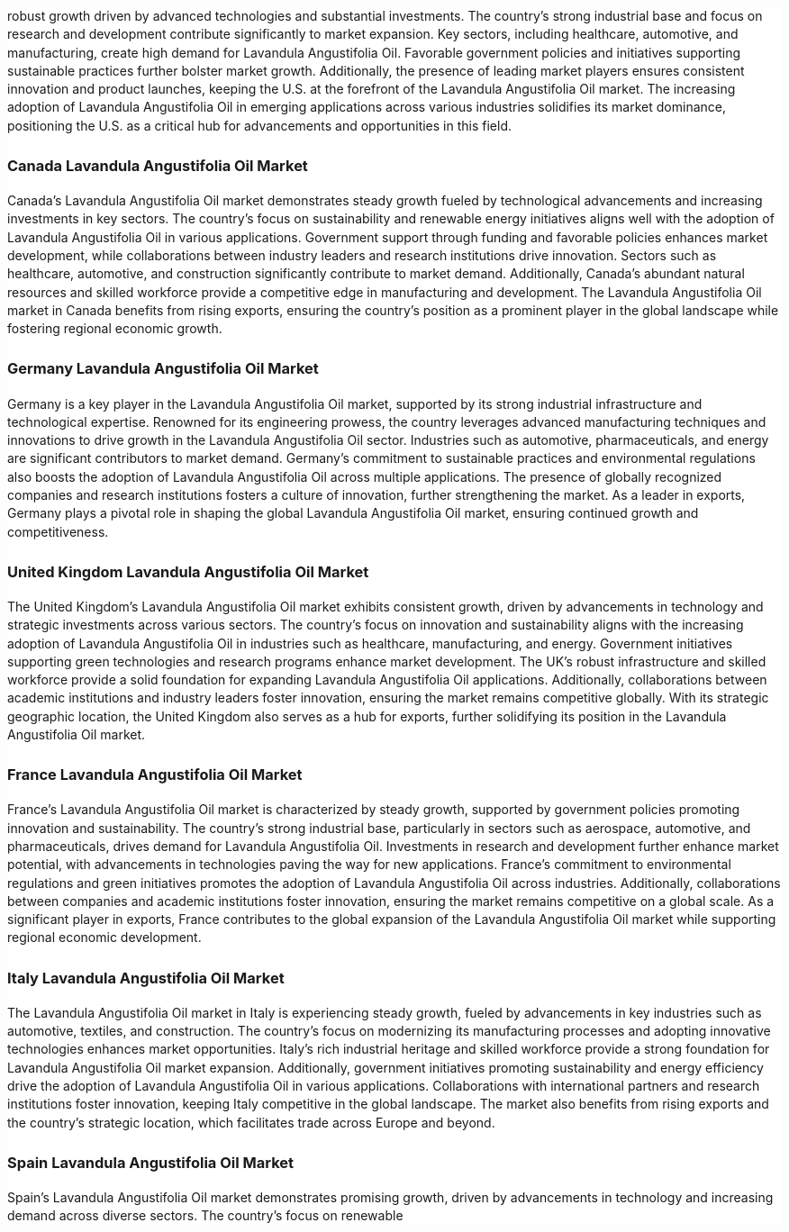 robust growth driven by advanced technologies and substantial investments. The country&rsquo;s strong industrial base and focus on research and development contribute significantly to market expansion. Key sectors, including healthcare, automotive, and manufacturing, create high demand for Lavandula Angustifolia Oil. Favorable government policies and initiatives supporting sustainable practices further bolster market growth. Additionally, the presence of leading market players ensures consistent innovation and product launches, keeping the U.S. at the forefront of the Lavandula Angustifolia Oil market. The increasing adoption of Lavandula Angustifolia Oil in emerging applications across various industries solidifies its market dominance, positioning the U.S. as a critical hub for advancements and opportunities in this field.</p><h3>Canada Lavandula Angustifolia Oil Market</h3><p>Canada&rsquo;s Lavandula Angustifolia Oil market demonstrates steady growth fueled by technological advancements and increasing investments in key sectors. The country&rsquo;s focus on sustainability and renewable energy initiatives aligns well with the adoption of Lavandula Angustifolia Oil in various applications. Government support through funding and favorable policies enhances market development, while collaborations between industry leaders and research institutions drive innovation. Sectors such as healthcare, automotive, and construction significantly contribute to market demand. Additionally, Canada&rsquo;s abundant natural resources and skilled workforce provide a competitive edge in manufacturing and development. The Lavandula Angustifolia Oil market in Canada benefits from rising exports, ensuring the country&rsquo;s position as a prominent player in the global landscape while fostering regional economic growth.</p><h3>Germany Lavandula Angustifolia Oil Market</h3><p>Germany is a key player in the Lavandula Angustifolia Oil market, supported by its strong industrial infrastructure and technological expertise. Renowned for its engineering prowess, the country leverages advanced manufacturing techniques and innovations to drive growth in the Lavandula Angustifolia Oil sector. Industries such as automotive, pharmaceuticals, and energy are significant contributors to market demand. Germany&rsquo;s commitment to sustainable practices and environmental regulations also boosts the adoption of Lavandula Angustifolia Oil across multiple applications. The presence of globally recognized companies and research institutions fosters a culture of innovation, further strengthening the market. As a leader in exports, Germany plays a pivotal role in shaping the global Lavandula Angustifolia Oil market, ensuring continued growth and competitiveness.</p><h3>United Kingdom Lavandula Angustifolia Oil Market</h3><p>The United Kingdom&rsquo;s Lavandula Angustifolia Oil market exhibits consistent growth, driven by advancements in technology and strategic investments across various sectors. The country&rsquo;s focus on innovation and sustainability aligns with the increasing adoption of Lavandula Angustifolia Oil in industries such as healthcare, manufacturing, and energy. Government initiatives supporting green technologies and research programs enhance market development. The UK&rsquo;s robust infrastructure and skilled workforce provide a solid foundation for expanding Lavandula Angustifolia Oil applications. Additionally, collaborations between academic institutions and industry leaders foster innovation, ensuring the market remains competitive globally. With its strategic geographic location, the United Kingdom also serves as a hub for exports, further solidifying its position in the Lavandula Angustifolia Oil market.</p><h3>France Lavandula Angustifolia Oil Market</h3><p>France&rsquo;s Lavandula Angustifolia Oil market is characterized by steady growth, supported by government policies promoting innovation and sustainability. The country&rsquo;s strong industrial base, particularly in sectors such as aerospace, automotive, and pharmaceuticals, drives demand for Lavandula Angustifolia Oil. Investments in research and development further enhance market potential, with advancements in technologies paving the way for new applications. France&rsquo;s commitment to environmental regulations and green initiatives promotes the adoption of Lavandula Angustifolia Oil across industries. Additionally, collaborations between companies and academic institutions foster innovation, ensuring the market remains competitive on a global scale. As a significant player in exports, France contributes to the global expansion of the Lavandula Angustifolia Oil market while supporting regional economic development.</p><h3>Italy Lavandula Angustifolia Oil Market</h3><p>The Lavandula Angustifolia Oil market in Italy is experiencing steady growth, fueled by advancements in key industries such as automotive, textiles, and construction. The country&rsquo;s focus on modernizing its manufacturing processes and adopting innovative technologies enhances market opportunities. Italy&rsquo;s rich industrial heritage and skilled workforce provide a strong foundation for Lavandula Angustifolia Oil market expansion. Additionally, government initiatives promoting sustainability and energy efficiency drive the adoption of Lavandula Angustifolia Oil in various applications. Collaborations with international partners and research institutions foster innovation, keeping Italy competitive in the global landscape. The market also benefits from rising exports and the country&rsquo;s strategic location, which facilitates trade across Europe and beyond.</p><h3>Spain Lavandula Angustifolia Oil Market</h3><p>Spain&rsquo;s Lavandula Angustifolia Oil market demonstrates promising growth, driven by advancements in technology and increasing demand across diverse sectors. The country&rsquo;s focus on renewable